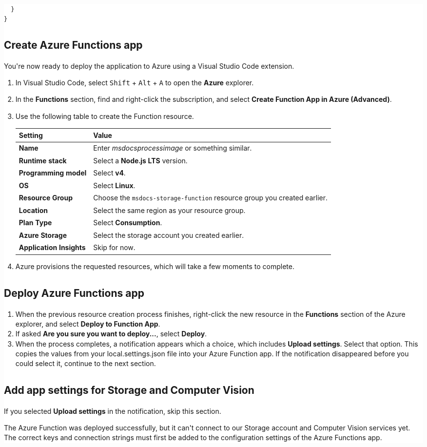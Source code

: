 ```
  }
}
```

## Create Azure Functions app

You're now ready to deploy the application to Azure using a Visual Studio Code extension.  

1. In Visual Studio Code, select <kbd>Shift</kbd> + <kbd>Alt</kbd> + <kbd>A</kbd> to open the **Azure** explorer.
1. In the **Functions** section, find and right-click the subscription, and select **Create Function App in Azure (Advanced)**.
1. Use the following table to create the Function resource.

    |Setting|Value|   
    |--|--|
    |**Name**| Enter *msdocsprocessimage* or something similar.|
    |**Runtime stack**| Select a **Node.js LTS** version. |
    |**Programming model**| Select **v4**.|
    |**OS**| Select **Linux**. |
    |**Resource Group**|Choose the `msdocs-storage-function` resource group you created earlier.|
    |**Location**|Select the same region as your resource group.|
    |**Plan Type**|Select **Consumption**.|
    |**Azure Storage**| Select the storage account you created earlier.|
    |**Application Insights**| Skip for now.|

1. Azure provisions the requested resources, which will take a few moments to complete.

## Deploy Azure Functions app

1. When the previous resource creation process finishes, right-click the new resource in the **Functions** section of the Azure explorer, and select **Deploy to Function App**.
1. If asked **Are you sure you want to deploy...**, select **Deploy**.
1. When the process completes, a notification appears which a choice, which includes **Upload settings**. Select that option. This copies the values from your local.settings.json file into your Azure Function app. If the notification disappeared before you could select it, continue to the next section. 


## Add app settings for Storage and Computer Vision
If you selected **Upload settings** in the notification, skip this section.

The Azure Function was deployed successfully, but it can't connect to our Storage account and Computer Vision services yet. The correct keys and connection strings must first be added to the configuration settings of the Azure Functions app.
